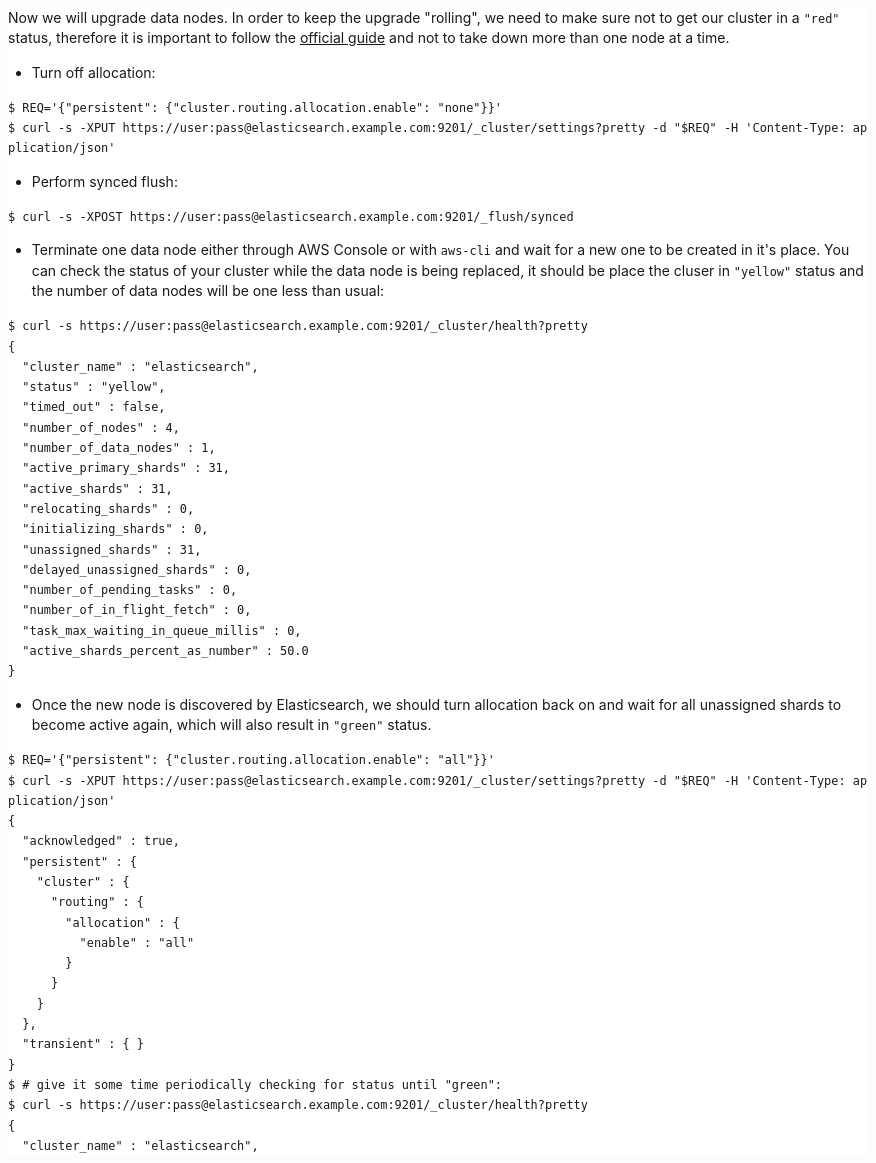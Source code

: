 Now we will upgrade data nodes. In order to keep the upgrade "rolling", we need to make sure not to
get our cluster in a `"red"` status, therefore it is important to follow the [official
guide](https://www.elastic.co/guide/en/elasticsearch/reference/current/rolling-upgrades.html) and
not to take down more than one node at a time.

* Turn off allocation:

```
$ REQ='{"persistent": {"cluster.routing.allocation.enable": "none"}}'
$ curl -s -XPUT https://user:pass@elasticsearch.example.com:9201/_cluster/settings?pretty -d "$REQ" -H 'Content-Type: application/json'
```

* Perform synced flush:

```
$ curl -s -XPOST https://user:pass@elasticsearch.example.com:9201/_flush/synced
```

* Terminate one data node either through AWS Console or with `aws-cli` and wait for a new one to be
  created in it's place. You can check the status of your cluster while the data node is being
  replaced, it should be place the cluser in `"yellow"` status and the number of data nodes will be
  one less than usual:

```
$ curl -s https://user:pass@elasticsearch.example.com:9201/_cluster/health?pretty
{
  "cluster_name" : "elasticsearch",
  "status" : "yellow",
  "timed_out" : false,
  "number_of_nodes" : 4,
  "number_of_data_nodes" : 1,
  "active_primary_shards" : 31,
  "active_shards" : 31,
  "relocating_shards" : 0,
  "initializing_shards" : 0,
  "unassigned_shards" : 31,
  "delayed_unassigned_shards" : 0,
  "number_of_pending_tasks" : 0,
  "number_of_in_flight_fetch" : 0,
  "task_max_waiting_in_queue_millis" : 0,
  "active_shards_percent_as_number" : 50.0
}
```

* Once the new node is discovered by Elasticsearch, we should turn allocation back on and wait for
  all unassigned shards to become active again, which will also result in `"green"` status.

```
$ REQ='{"persistent": {"cluster.routing.allocation.enable": "all"}}'
$ curl -s -XPUT https://user:pass@elasticsearch.example.com:9201/_cluster/settings?pretty -d "$REQ" -H 'Content-Type: application/json'
{
  "acknowledged" : true,
  "persistent" : {
    "cluster" : {
      "routing" : {
        "allocation" : {
          "enable" : "all"
        }
      }
    }
  },
  "transient" : { }
}
$ # give it some time periodically checking for status until "green":
$ curl -s https://user:pass@elasticsearch.example.com:9201/_cluster/health?pretty
{
  "cluster_name" : "elasticsearch",
```